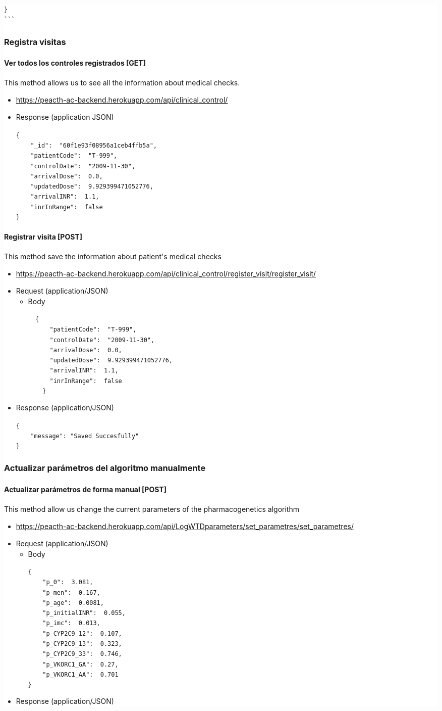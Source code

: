 	}
	```
### Registra visitas
#### Ver todos los controles registrados [GET]
This method allows us to see all the information about medical checks.
- https://peacth-ac-backend.herokuapp.com/api/clinical_control/
+ Response (application JSON)
	```
	{ 
		"_id":  "60f1e93f08956a1ceb4ffb5a",  
		"patientCode":  "T-999",  
		"controlDate":  "2009-11-30",  
		"arrivalDose":  0.0,  
		"updatedDose":  9.929399471052776,  
		"arrivalINR":  1.1,  
		"inrInRange":  false
	}
	```
#### Registrar visita [POST]
This method save the information about patient's medical checks 
- https://peacth-ac-backend.herokuapp.com/api/clinical_control/register_visit/register_visit/
+ Request (application/JSON)
	+ Body
		```
		  {   
			  "patientCode":  "T-999",  
			  "controlDate":  "2009-11-30",  
			  "arrivalDose":  0.0,  
			  "updatedDose":  9.929399471052776,  
			  "arrivalINR":  1.1,  
			  "inrInRange":  false  
			}
		```
+ Response (application/JSON)
	```
	{ 
		"message": "Saved Succesfully"
	}
	```
### Actualizar parámetros del algoritmo manualmente
#### Actualizar parámetros de forma manual [POST]
This method allow us change the current parameters of the pharmacogenetics algorithm
- https://peacth-ac-backend.herokuapp.com/api/LogWTDparameters/set_parametres/set_parametres/
+ Request (application/JSON)
	+ Body
		```
		{  
			"p_0":  3.081,  
			"p_men":  0.167,  
			"p_age":  0.0081,  
			"p_initialINR":  0.055,  
			"p_imc":  0.013, 
			"p_CYP2C9_12":  0.107,  
			"p_CYP2C9_13":  0.323,  
			"p_CYP2C9_33":  0.746,  
			"p_VKORC1_GA":  0.27,  
			"p_VKORC1_AA":  0.701  
		}
		```
+ Response (application/JSON)
	```